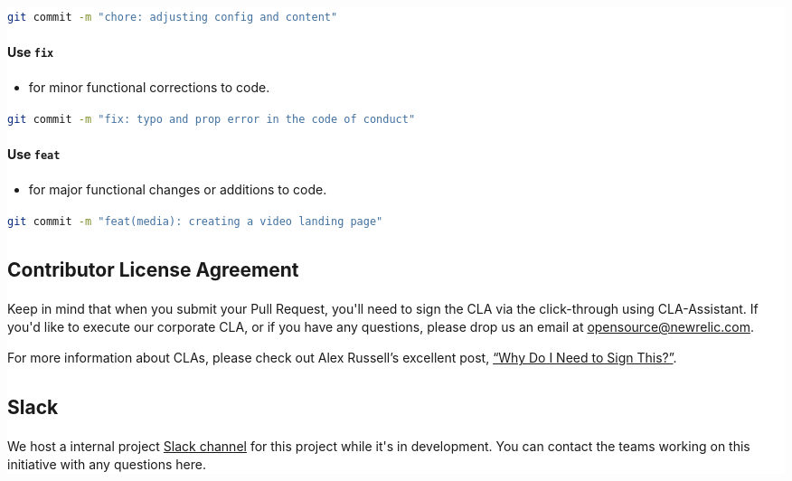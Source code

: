 ```bash
git commit -m "chore: adjusting config and content"
```

#### Use `fix`

- for minor functional corrections to code.

```bash
git commit -m "fix: typo and prop error in the code of conduct"
```

#### Use `feat`

- for major functional changes or additions to code.

```bash
git commit -m "feat(media): creating a video landing page"
```

## Contributor License Agreement

Keep in mind that when you submit your Pull Request, you'll need to sign the CLA via the click-through using CLA-Assistant. If you'd like to execute our corporate CLA, or if you have any questions, please drop us an email at opensource@newrelic.com.

For more information about CLAs, please check out Alex Russell’s excellent post,
[“Why Do I Need to Sign This?”](https://infrequently.org/2008/06/why-do-i-need-to-sign-this/).

## Slack

We host a internal project [Slack channel](https://newrelic.slack.com/archives/G01N33Y8P3K) for this project while it's in development. You can contact the teams working on this initiative with any questions here.
